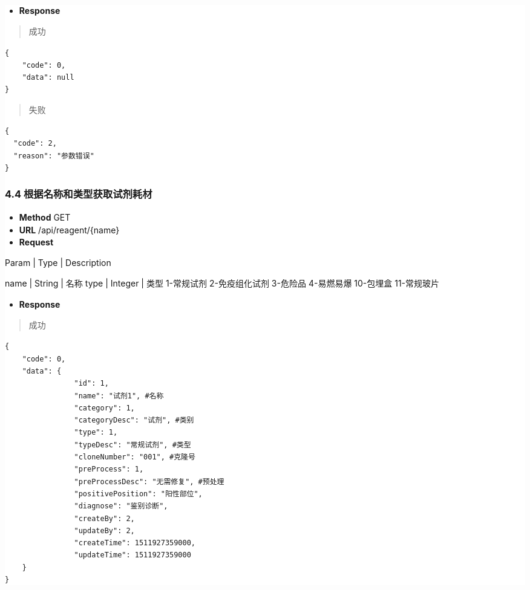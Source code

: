 * __Response__

> 成功

```
{
    "code": 0,
    "data": null
}
```

> 失败

```
{
  "code": 2,
  "reason": "参数错误"
}
```

### 4.4 根据名称和类型获取试剂耗材
* __Method__
  GET
* __URL__
  /api/reagent/{name}
* __Request__

 Param | Type | Description
 
name | String | 名称
type | Integer | 类型 1-常规试剂 2-免疫组化试剂  3-危险品 4-易燃易爆 10-包埋盒  11-常规玻片


* __Response__

> 成功

```
{
    "code": 0,
    "data": {
        		"id": 1,
                "name": "试剂1", #名称
                "category": 1,
                "categoryDesc": "试剂", #类别
                "type": 1,
                "typeDesc": "常规试剂", #类型
                "cloneNumber": "001", #克隆号
                "preProcess": 1,
                "preProcessDesc": "无需修复", #预处理
                "positivePosition": "阳性部位",
                "diagnose": "鉴别诊断",
                "createBy": 2,
                "updateBy": 2,
                "createTime": 1511927359000,
                "updateTime": 1511927359000
    }
}
```
